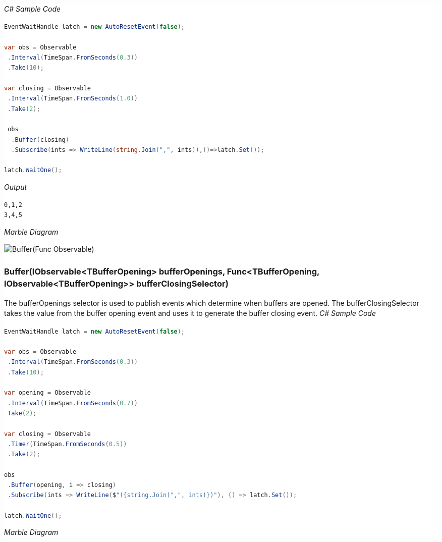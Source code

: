 *C# Sample Code*
```csharp
EventWaitHandle latch = new AutoResetEvent(false);

var obs = Observable
 .Interval(TimeSpan.FromSeconds(0.3))
 .Take(10);

var closing = Observable
 .Interval(TimeSpan.FromSeconds(1.0))
 .Take(2);

 obs
  .Buffer(closing)
  .Subscribe(ints => WriteLine(string.Join(",", ints)),()=>latch.Set());

latch.WaitOne();
```
*Output*

```
0,1,2
3,4,5
```
*Marble Diagram*

![Buffer(Func Observable)](Resources/Buffer(FuncObservable).png)

### Buffer(IObservable&lt;TBufferOpening&gt; bufferOpenings, Func<TBufferOpening, IObservable&lt;TBufferOpening&gt;> bufferClosingSelector)
The bufferOpenings selector is used to publish events which determine when buffers are opened. The bufferClosingSelector takes the value from the buffer opening event and uses it to generate the buffer closing event.
*C# Sample Code*
```csharp
EventWaitHandle latch = new AutoResetEvent(false);

var obs = Observable
 .Interval(TimeSpan.FromSeconds(0.3))
 .Take(10);

var opening = Observable
 .Interval(TimeSpan.FromSeconds(0.7))
 Take(2);

var closing = Observable
 .Timer(TimeSpan.FromSeconds(0.5))
 .Take(2);

obs
 .Buffer(opening, i => closing)
 .Subscribe(ints => WriteLine($"({string.Join(",", ints)})"), () => latch.Set());

latch.WaitOne();
```
*Marble Diagram*
